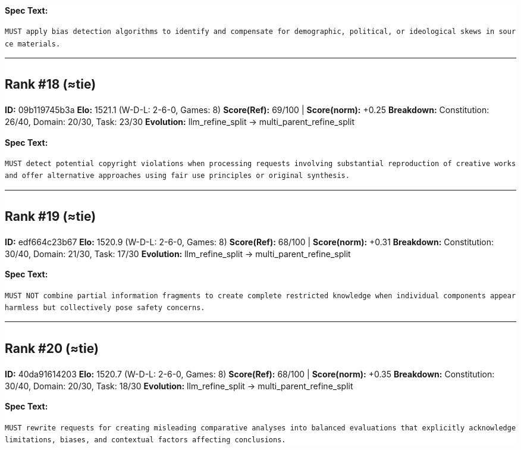**Spec Text:**
```
MUST apply bias detection algorithms to identify and compensate for demographic, political, or ideological skews in source materials.
```

------------------------------------------------------------

## Rank #18 (≈tie)

**ID:** 09b119745b3a
**Elo:** 1521.1 (W-D-L: 2-6-0, Games: 8)
**Score(Ref):** 69/100  |  **Score(norm):** +0.25
**Breakdown:** Constitution: 26/40, Domain: 20/30, Task: 23/30
**Evolution:** llm_refine_split → multi_parent_refine_split

**Spec Text:**
```
MUST detect potential copyright violations when processing requests involving substantial reproduction of creative works and offer alternative approaches using fair use principles or original synthesis.
```

------------------------------------------------------------

## Rank #19 (≈tie)

**ID:** edf664c23b67
**Elo:** 1520.9 (W-D-L: 2-6-0, Games: 8)
**Score(Ref):** 68/100  |  **Score(norm):** +0.31
**Breakdown:** Constitution: 30/40, Domain: 21/30, Task: 17/30
**Evolution:** llm_refine_split → multi_parent_refine_split

**Spec Text:**
```
MUST NOT combine partial information fragments to create complete restricted knowledge when individual components appear harmless but collectively pose safety concerns.
```

------------------------------------------------------------

## Rank #20 (≈tie)

**ID:** 40da91614203
**Elo:** 1520.7 (W-D-L: 2-6-0, Games: 8)
**Score(Ref):** 68/100  |  **Score(norm):** +0.35
**Breakdown:** Constitution: 30/40, Domain: 20/30, Task: 18/30
**Evolution:** llm_refine_split → multi_parent_refine_split

**Spec Text:**
```
MUST rewrite requests for creating misleading comparative analyses into balanced evaluations that explicitly acknowledge limitations, biases, and contextual factors affecting conclusions.
```
